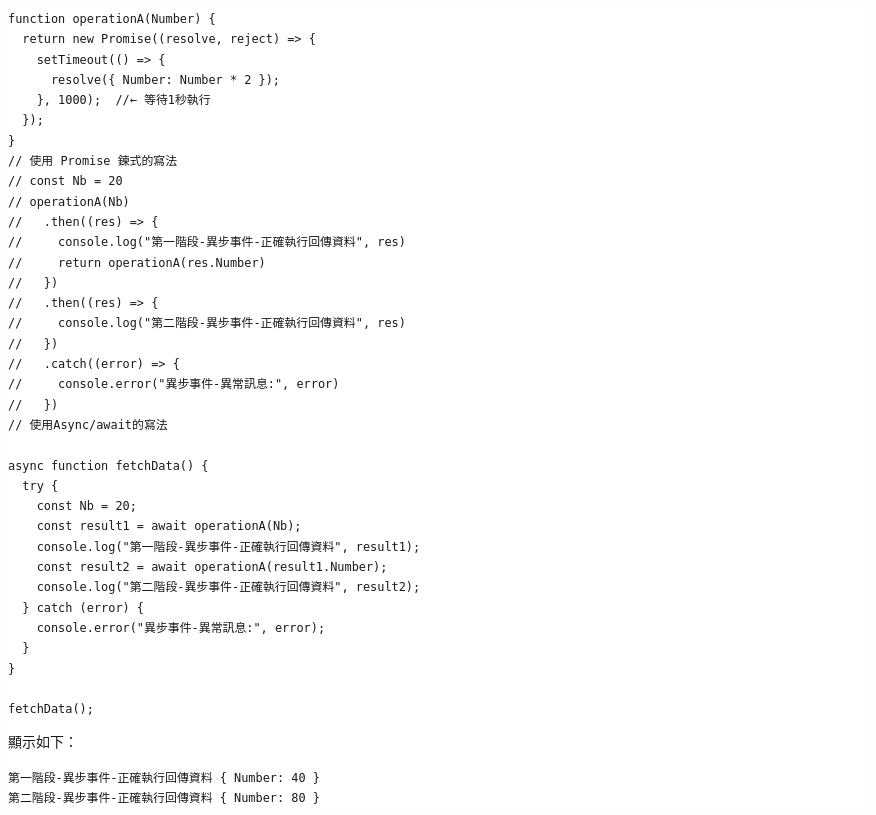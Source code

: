 ```javascript=
function operationA(Number) {
  return new Promise((resolve, reject) => {
    setTimeout(() => {
      resolve({ Number: Number * 2 });
    }, 1000);  //← 等待1秒執行
  });
}
// 使用 Promise 鍊式的寫法
// const Nb = 20
// operationA(Nb)
//   .then((res) => {
//     console.log("第一階段-異步事件-正確執行回傳資料", res)
//     return operationA(res.Number)
//   })
//   .then((res) => {
//     console.log("第二階段-異步事件-正確執行回傳資料", res)
//   })
//   .catch((error) => {
//     console.error("異步事件-異常訊息:", error)
//   })
// 使用Async/await的寫法

async function fetchData() {
  try {
    const Nb = 20;
    const result1 = await operationA(Nb);
    console.log("第一階段-異步事件-正確執行回傳資料", result1);
    const result2 = await operationA(result1.Number);
    console.log("第二階段-異步事件-正確執行回傳資料", result2);
  } catch (error) {
    console.error("異步事件-異常訊息:", error);
  }
}

fetchData();
```

顯示如下：

```javascript=
第一階段-異步事件-正確執行回傳資料 { Number: 40 }
第二階段-異步事件-正確執行回傳資料 { Number: 80 }
```
